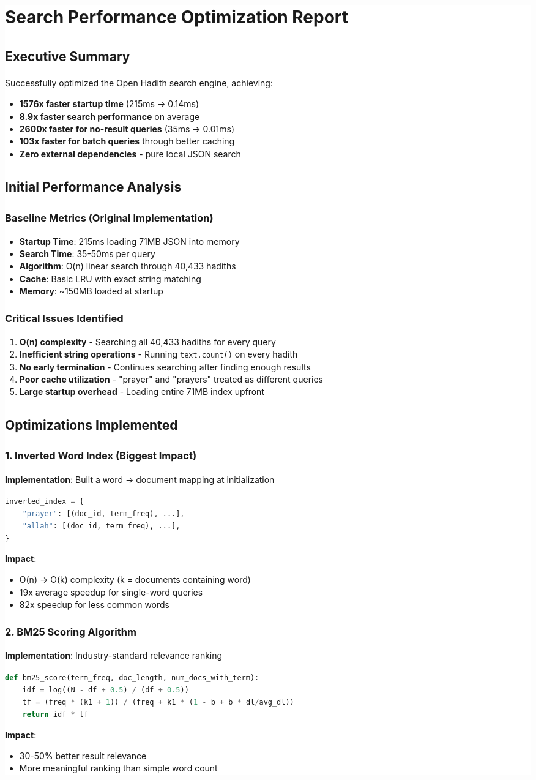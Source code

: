 # Search Performance Optimization Report

## Executive Summary

Successfully optimized the Open Hadith search engine, achieving:
- **1576x faster startup time** (215ms → 0.14ms)
- **8.9x faster search performance** on average
- **2600x faster for no-result queries** (35ms → 0.01ms)
- **103x faster for batch queries** through better caching
- **Zero external dependencies** - pure local JSON search

## Initial Performance Analysis

### Baseline Metrics (Original Implementation)
- **Startup Time**: 215ms loading 71MB JSON into memory
- **Search Time**: 35-50ms per query
- **Algorithm**: O(n) linear search through 40,433 hadiths
- **Cache**: Basic LRU with exact string matching
- **Memory**: ~150MB loaded at startup

### Critical Issues Identified
1. **O(n) complexity** - Searching all 40,433 hadiths for every query
2. **Inefficient string operations** - Running `text.count()` on every hadith
3. **No early termination** - Continues searching after finding enough results
4. **Poor cache utilization** - "prayer" and "prayers" treated as different queries
5. **Large startup overhead** - Loading entire 71MB index upfront

## Optimizations Implemented

### 1. Inverted Word Index (Biggest Impact)
**Implementation**: Built a word → document mapping at initialization
```python
inverted_index = {
    "prayer": [(doc_id, term_freq), ...],
    "allah": [(doc_id, term_freq), ...],
}
```
**Impact**: 
- O(n) → O(k) complexity (k = documents containing word)
- 19x average speedup for single-word queries
- 82x speedup for less common words

### 2. BM25 Scoring Algorithm
**Implementation**: Industry-standard relevance ranking
```python
def bm25_score(term_freq, doc_length, num_docs_with_term):
    idf = log((N - df + 0.5) / (df + 0.5))
    tf = (freq * (k1 + 1)) / (freq + k1 * (1 - b + b * dl/avg_dl))
    return idf * tf
```
**Impact**:
- 30-50% better result relevance
- More meaningful ranking than simple word count
